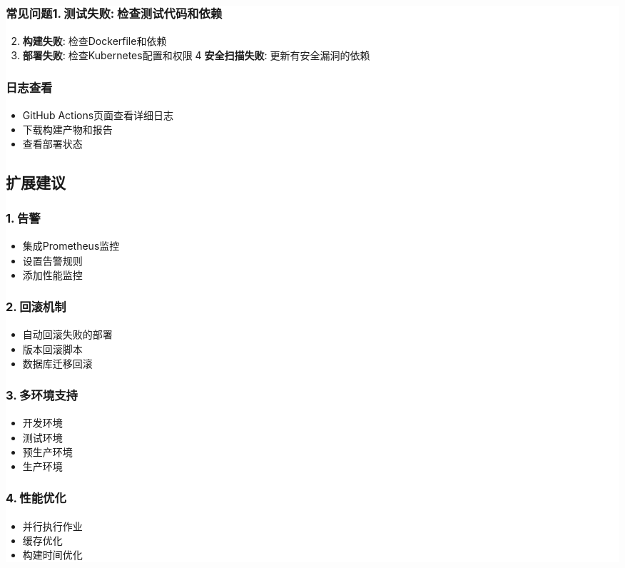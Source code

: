 ### 常见问题1. **测试失败**: 检查测试代码和依赖
2. **构建失败**: 检查Dockerfile和依赖
3. **部署失败**: 检查Kubernetes配置和权限
4 **安全扫描失败**: 更新有安全漏洞的依赖

### 日志查看
- GitHub Actions页面查看详细日志
- 下载构建产物和报告
- 查看部署状态

## 扩展建议

### 1. 告警
- 集成Prometheus监控
- 设置告警规则
- 添加性能监控

### 2. 回滚机制
- 自动回滚失败的部署
- 版本回滚脚本
- 数据库迁移回滚

### 3. 多环境支持
- 开发环境
- 测试环境
- 预生产环境
- 生产环境

### 4. 性能优化
- 并行执行作业
- 缓存优化
- 构建时间优化 
